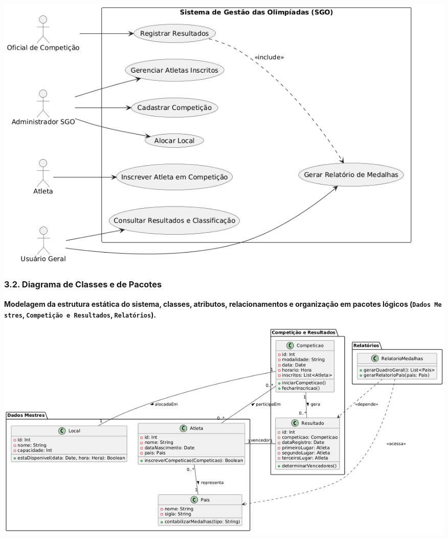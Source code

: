 <img width="800px" src="./Imagens/casos_de_uso.png"/>

### 3.2. Diagrama de Classes e de Pacotes

**Modelagem da estrutura estática do sistema, classes, atributos, relacionamentos e organização em pacotes lógicos (`Dados Mestres`, `Competição e Resultados`, `Relatórios`).**

<img width="900px" src="./Imagens/Diagrama_de_classes_e_de_pacotes.png"/>
